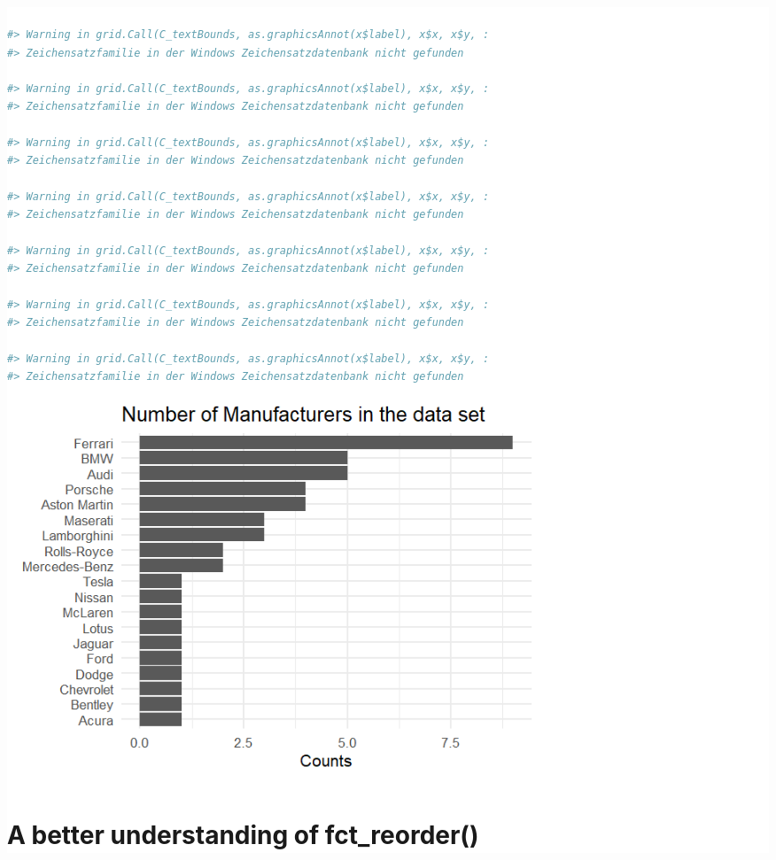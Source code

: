 ``` r

#> Warning in grid.Call(C_textBounds, as.graphicsAnnot(x$label), x$x, x$y, :
#> Zeichensatzfamilie in der Windows Zeichensatzdatenbank nicht gefunden

#> Warning in grid.Call(C_textBounds, as.graphicsAnnot(x$label), x$x, x$y, :
#> Zeichensatzfamilie in der Windows Zeichensatzdatenbank nicht gefunden

#> Warning in grid.Call(C_textBounds, as.graphicsAnnot(x$label), x$x, x$y, :
#> Zeichensatzfamilie in der Windows Zeichensatzdatenbank nicht gefunden

#> Warning in grid.Call(C_textBounds, as.graphicsAnnot(x$label), x$x, x$y, :
#> Zeichensatzfamilie in der Windows Zeichensatzdatenbank nicht gefunden

#> Warning in grid.Call(C_textBounds, as.graphicsAnnot(x$label), x$x, x$y, :
#> Zeichensatzfamilie in der Windows Zeichensatzdatenbank nicht gefunden

#> Warning in grid.Call(C_textBounds, as.graphicsAnnot(x$label), x$x, x$y, :
#> Zeichensatzfamilie in der Windows Zeichensatzdatenbank nicht gefunden

#> Warning in grid.Call(C_textBounds, as.graphicsAnnot(x$label), x$x, x$y, :
#> Zeichensatzfamilie in der Windows Zeichensatzdatenbank nicht gefunden
```

<img src="order_bars_and_boxplots_files/figure-commonmark/unnamed-chunk-9-1.png" style="width:70.0%" />

# A better understanding of fct_reorder()
